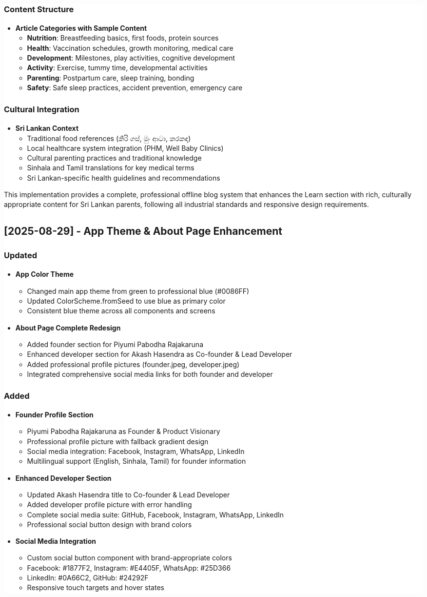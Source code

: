 ### Content Structure
- **Article Categories with Sample Content**
  - **Nutrition**: Breastfeeding basics, first foods, protein sources
  - **Health**: Vaccination schedules, growth monitoring, medical care
  - **Development**: Milestones, play activities, cognitive development
  - **Activity**: Exercise, tummy time, developmental activities
  - **Parenting**: Postpartum care, sleep training, bonding
  - **Safety**: Safe sleep practices, accident prevention, emergency care

### Cultural Integration
- **Sri Lankan Context**
  - Traditional food references (කිරි ගස්, මුං ආටා, කරකඳ)
  - Local healthcare system integration (PHM, Well Baby Clinics)
  - Cultural parenting practices and traditional knowledge
  - Sinhala and Tamil translations for key medical terms
  - Sri Lankan-specific health guidelines and recommendations

This implementation provides a complete, professional offline blog system that enhances the Learn section with rich, culturally appropriate content for Sri Lankan parents, following all industrial standards and responsive design requirements.

## [2025-08-29] - App Theme & About Page Enhancement

### Updated
- **App Color Theme**
  - Changed main app theme from green to professional blue (#0086FF)
  - Updated ColorScheme.fromSeed to use blue as primary color
  - Consistent blue theme across all components and screens

- **About Page Complete Redesign**
  - Added founder section for Piyumi Pabodha Rajakaruna
  - Enhanced developer section for Akash Hasendra as Co-founder & Lead Developer
  - Added professional profile pictures (founder.jpeg, developer.jpeg)
  - Integrated comprehensive social media links for both founder and developer

### Added
- **Founder Profile Section**
  - Piyumi Pabodha Rajakaruna as Founder & Product Visionary
  - Professional profile picture with fallback gradient design
  - Social media integration: Facebook, Instagram, WhatsApp, LinkedIn
  - Multilingual support (English, Sinhala, Tamil) for founder information

- **Enhanced Developer Section**
  - Updated Akash Hasendra title to Co-founder & Lead Developer
  - Added developer profile picture with error handling
  - Complete social media suite: GitHub, Facebook, Instagram, WhatsApp, LinkedIn
  - Professional social button design with brand colors

- **Social Media Integration**
  - Custom social button component with brand-appropriate colors
  - Facebook: #1877F2, Instagram: #E4405F, WhatsApp: #25D366
  - LinkedIn: #0A66C2, GitHub: #24292F
  - Responsive touch targets and hover states
